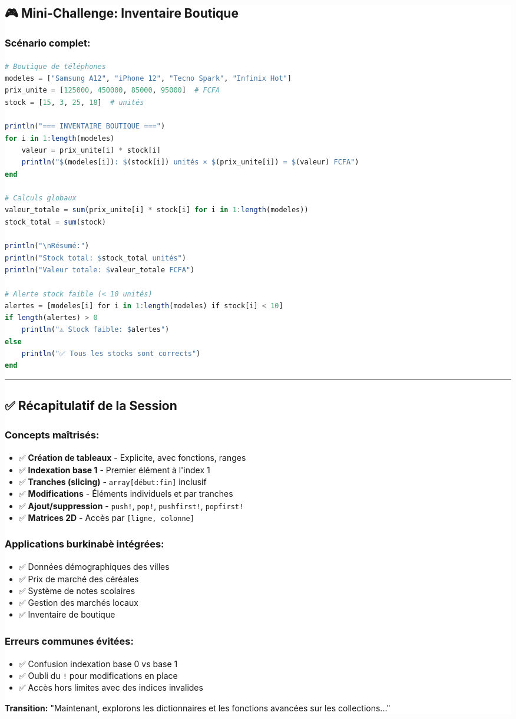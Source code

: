 
## 🎮 Mini-Challenge: Inventaire Boutique

### Scénario complet:
```julia
# Boutique de téléphones
modeles = ["Samsung A12", "iPhone 12", "Tecno Spark", "Infinix Hot"]
prix_unite = [125000, 450000, 85000, 95000]  # FCFA
stock = [15, 3, 25, 18]  # unités

println("=== INVENTAIRE BOUTIQUE ===")
for i in 1:length(modeles)
    valeur = prix_unite[i] * stock[i]
    println("$(modeles[i]): $(stock[i]) unités × $(prix_unite[i]) = $(valeur) FCFA")
end

# Calculs globaux
valeur_totale = sum(prix_unite[i] * stock[i] for i in 1:length(modeles))
stock_total = sum(stock)

println("\nRésumé:")
println("Stock total: $stock_total unités")
println("Valeur totale: $valeur_totale FCFA")

# Alerte stock faible (< 10 unités)
alertes = [modeles[i] for i in 1:length(modeles) if stock[i] < 10]
if length(alertes) > 0
    println("⚠️ Stock faible: $alertes")
else
    println("✅ Tous les stocks sont corrects")
end
```

---

## ✅ Récapitulatif de la Session

### Concepts maîtrisés:
- ✅ **Création de tableaux** - Explicite, avec fonctions, ranges
- ✅ **Indexation base 1** - Premier élément à l'index 1
- ✅ **Tranches (slicing)** - `array[début:fin]` inclusif
- ✅ **Modifications** - Éléments individuels et par tranches
- ✅ **Ajout/suppression** - `push!`, `pop!`, `pushfirst!`, `popfirst!`
- ✅ **Matrices 2D** - Accès par `[ligne, colonne]`

### Applications burkinabè intégrées:
- ✅ Données démographiques des villes
- ✅ Prix de marché des céréales
- ✅ Système de notes scolaires
- ✅ Gestion des marchés locaux
- ✅ Inventaire de boutique

### Erreurs communes évitées:
- ✅ Confusion indexation base 0 vs base 1
- ✅ Oubli du `!` pour modifications en place
- ✅ Accès hors limites avec des indices invalides

**Transition:** "Maintenant, explorons les dictionnaires et les fonctions avancées sur les collections..."